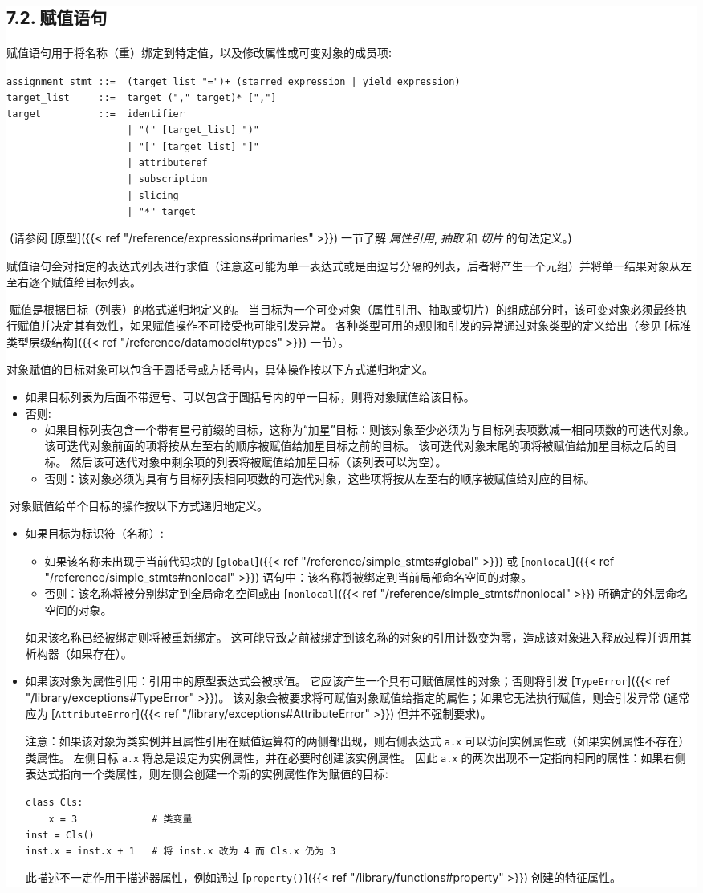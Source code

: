 

## 7.2. 赋值语句

​	赋值语句用于将名称（重）绑定到特定值，以及修改属性或可变对象的成员项:

```
assignment_stmt ::=  (target_list "=")+ (starred_expression | yield_expression)
target_list     ::=  target ("," target)* [","]
target          ::=  identifier
                     | "(" [target_list] ")"
                     | "[" [target_list] "]"
                     | attributeref
                     | subscription
                     | slicing
                     | "*" target
```

​	(请参阅 [原型]({{< ref "/reference/expressions#primaries" >}}) 一节了解 *属性引用*, *抽取* 和 *切片* 的句法定义。)

​	赋值语句会对指定的表达式列表进行求值（注意这可能为单一表达式或是由逗号分隔的列表，后者将产生一个元组）并将单一结果对象从左至右逐个赋值给目标列表。

​	赋值是根据目标（列表）的格式递归地定义的。 当目标为一个可变对象（属性引用、抽取或切片）的组成部分时，该可变对象必须最终执行赋值并决定其有效性，如果赋值操作不可接受也可能引发异常。 各种类型可用的规则和引发的异常通过对象类型的定义给出（参见 [标准类型层级结构]({{< ref "/reference/datamodel#types" >}}) 一节）。

​	对象赋值的目标对象可以包含于圆括号或方括号内，具体操作按以下方式递归地定义。

- 如果目标列表为后面不带逗号、可以包含于圆括号内的单一目标，则将对象赋值给该目标。
- 否则:
  - 如果目标列表包含一个带有星号前缀的目标，这称为“加星”目标：则该对象至少必须为与目标列表项数减一相同项数的可迭代对象。 该可迭代对象前面的项将按从左至右的顺序被赋值给加星目标之前的目标。 该可迭代对象末尾的项将被赋值给加星目标之后的目标。 然后该可迭代对象中剩余项的列表将被赋值给加星目标（该列表可以为空）。
  - 否则：该对象必须为具有与目标列表相同项数的可迭代对象，这些项将按从左至右的顺序被赋值给对应的目标。

​	对象赋值给单个目标的操作按以下方式递归地定义。

- 如果目标为标识符（名称）:

  - 如果该名称未出现于当前代码块的 [`global`]({{< ref "/reference/simple_stmts#global" >}}) 或 [`nonlocal`]({{< ref "/reference/simple_stmts#nonlocal" >}}) 语句中：该名称将被绑定到当前局部命名空间的对象。
  - 否则：该名称将被分别绑定到全局命名空间或由 [`nonlocal`]({{< ref "/reference/simple_stmts#nonlocal" >}}) 所确定的外层命名空间的对象。

  如果该名称已经被绑定则将被重新绑定。 这可能导致之前被绑定到该名称的对象的引用计数变为零，造成该对象进入释放过程并调用其析构器（如果存在）。

- 如果该对象为属性引用：引用中的原型表达式会被求值。 它应该产生一个具有可赋值属性的对象；否则将引发 [`TypeError`]({{< ref "/library/exceptions#TypeError" >}})。 该对象会被要求将可赋值对象赋值给指定的属性；如果它无法执行赋值，则会引发异常 (通常应为 [`AttributeError`]({{< ref "/library/exceptions#AttributeError" >}}) 但并不强制要求)。

  注意：如果该对象为类实例并且属性引用在赋值运算符的两侧都出现，则右侧表达式 `a.x` 可以访问实例属性或（如果实例属性不存在）类属性。 左侧目标 `a.x` 将总是设定为实例属性，并在必要时创建该实例属性。 因此 `a.x` 的两次出现不一定指向相同的属性：如果右侧表达式指向一个类属性，则左侧会创建一个新的实例属性作为赋值的目标:

  ```
  class Cls:
      x = 3             # 类变量
  inst = Cls()
  inst.x = inst.x + 1   # 将 inst.x 改为 4 而 Cls.x 仍为 3
  ```

  此描述不一定作用于描述器属性，例如通过 [`property()`]({{< ref "/library/functions#property" >}}) 创建的特征属性。
